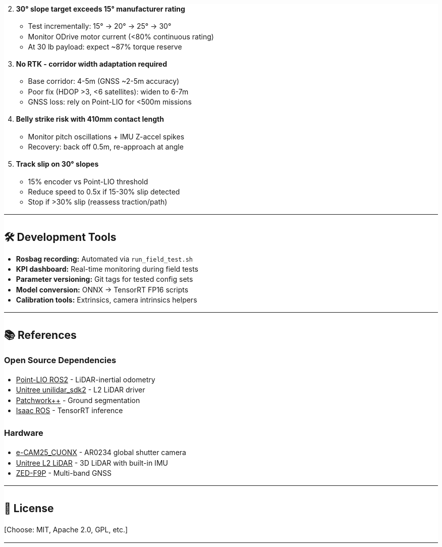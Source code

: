 2. **30° slope target exceeds 15° manufacturer rating**
   - Test incrementally: 15° → 20° → 25° → 30°
   - Monitor ODrive motor current (<80% continuous rating)
   - At 30 lb payload: expect ~87% torque reserve

3. **No RTK - corridor width adaptation required**
   - Base corridor: 4-5m (GNSS ~2-5m accuracy)
   - Poor fix (HDOP >3, <6 satellites): widen to 6-7m
   - GNSS loss: rely on Point-LIO for <500m missions

4. **Belly strike risk with 410mm contact length**
   - Monitor pitch oscillations + IMU Z-accel spikes
   - Recovery: back off 0.5m, re-approach at angle

5. **Track slip on 30° slopes**
   - 15% encoder vs Point-LIO threshold
   - Reduce speed to 0.5x if 15-30% slip detected
   - Stop if >30% slip (reassess traction/path)

---

## 🛠️ Development Tools

- **Rosbag recording:** Automated via `run_field_test.sh`
- **KPI dashboard:** Real-time monitoring during field tests
- **Parameter versioning:** Git tags for tested config sets
- **Model conversion:** ONNX → TensorRT FP16 scripts
- **Calibration tools:** Extrinsics, camera intrinsics helpers

---

## 📚 References

### Open Source Dependencies
- [Point-LIO ROS2](https://github.com/dfloreaa/point_lio_ros2) - LiDAR-inertial odometry
- [Unitree unilidar_sdk2](https://github.com/unitreerobotics/unilidar_sdk2) - L2 LiDAR driver
- [Patchwork++](https://github.com/url-kaist/patchwork-plusplus) - Ground segmentation
- [Isaac ROS](https://nvidia-isaac-ros.github.io/repositories_and_packages/isaac_ros_dnn_inference/index.html) - TensorRT inference

### Hardware
- [e-CAM25_CUONX](https://www.e-consystems.com/nvidia-cameras/jetson-orin-nx-cameras/full-hd-ar0234-global-shutter-camera.asp) - AR0234 global shutter camera
- [Unitree L2 LiDAR](https://www.unitree.com/) - 3D LiDAR with built-in IMU
- [ZED-F9P](https://www.u-blox.com/en/product/zed-f9p-module) - Multi-band GNSS

---

## 📝 License

[Choose: MIT, Apache 2.0, GPL, etc.]

---